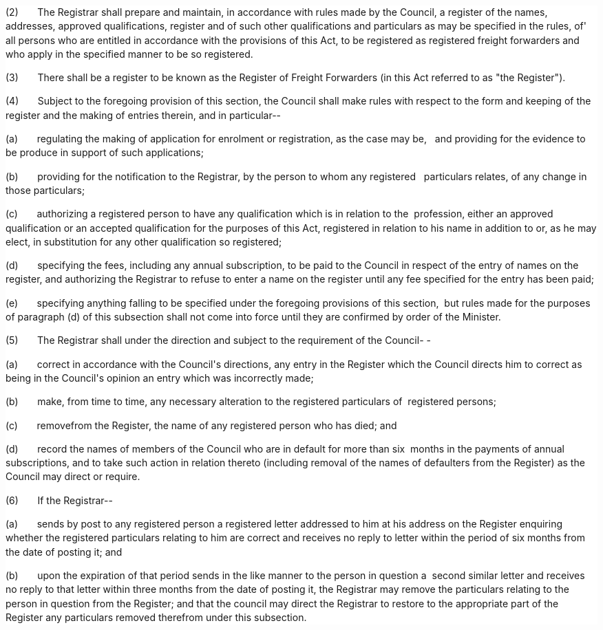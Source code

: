 (2)       The Registrar shall prepare and maintain, in accordance with rules made by the Council, a register of the names, addresses, approved qualifications, register and of such other qualifications and particulars as may be specified in the rules, of' all persons who are entitled in accordance with the provisions of this Act, to be registered as registered freight forwarders and who apply in the specified manner to be so registered.

(3)       There shall be a register to be known as the Register of Freight Forwarders (in this Act referred to as "the Register").

(4)       Subject to the foregoing provision of this section, the Council shall make rules with respect to the form and keeping of the register and the making of entries therein, and in particular--

(a)       regulating the making of application for enrolment or registration, as the case may be,   and providing for the evidence to be produce in support of such applications;

(b)       providing for the notification to the Registrar, by the person to whom any registered   particulars relates, of any change in those particulars;

(c)       authorizing a registered person to have any qualification which is in relation to the  profession, either an approved qualification or an accepted qualification for the purposes of this Act, registered in relation to his name in addition to or, as he may elect, in substitution for any other qualification so registered;

(d)       specifying the fees, including any annual subscription, to be paid to the Council in respect of the entry of names on the register, and authorizing the Registrar to refuse to enter a name on the register until any fee specified for the entry has been paid;

(e)       specifying anything falling to be specified under the foregoing provisions of this section,  but rules made for the purposes of paragraph (d) of this subsection shall not come into force until they are confirmed by order of the Minister.

(5)       The Registrar shall under the direction and subject to the requirement of the Council- -

(a)       correct in accordance with the Council's directions, any entry in the Register which the Council directs him to correct as being in the Council's opinion an entry which was incorrectly made;

(b)       make, from time to time, any necessary alteration to the registered particulars of  registered persons;

(c)       removefrom the Register, the name of any registered person who has died; and

(d)       record the names of members of the Council who are in default for more than six  months in the payments of annual subscriptions, and to take such action in relation thereto (including removal of the names of defaulters from the Register) as the Council may direct or require.

(6)       If the Registrar--

(a)       sends by post to any registered person a registered letter addressed to him at his address on the Register enquiring whether the registered particulars relating to him are correct and receives no reply to letter within the period of six months from the date of posting it; and

(b)       upon the expiration of that period sends in the like manner to the person in question a  second similar letter and receives no reply to that letter within three months from the date of posting it, the Registrar may remove the particulars relating to the person in question from the Register; and that the council may direct the Registrar to restore to the appropriate part of the Register any particulars removed therefrom under this subsection.
